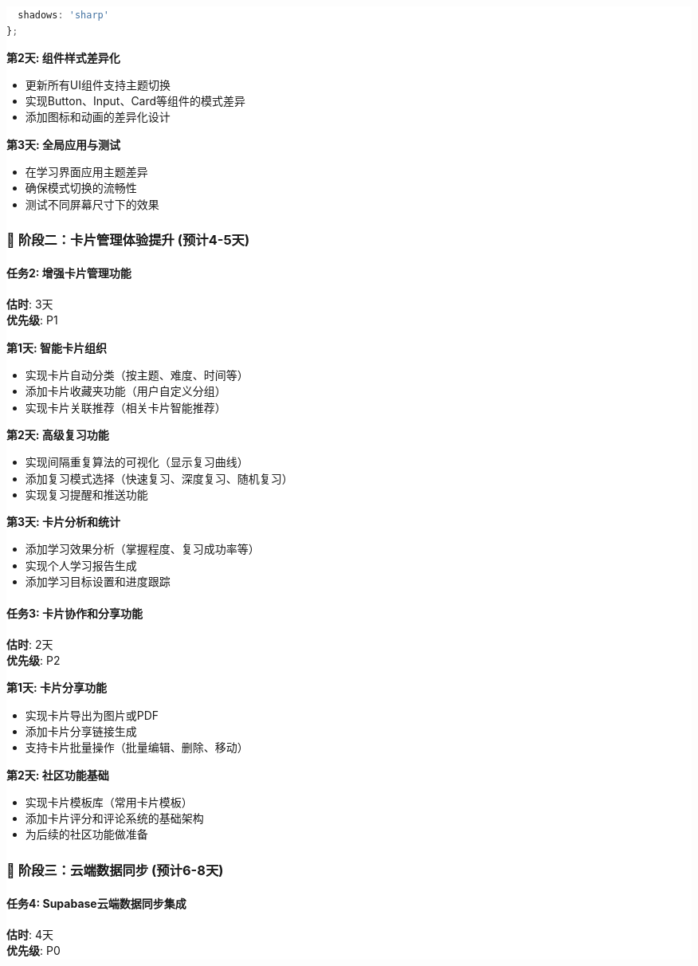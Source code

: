 ```typescript
  shadows: 'sharp'
};
```

**第2天: 组件样式差异化**
- 更新所有UI组件支持主题切换
- 实现Button、Input、Card等组件的模式差异
- 添加图标和动画的差异化设计

**第3天: 全局应用与测试**
- 在学习界面应用主题差异
- 确保模式切换的流畅性
- 测试不同屏幕尺寸下的效果

### 🎯 **阶段二：卡片管理体验提升 (预计4-5天)**

#### 任务2: 增强卡片管理功能
**估时**: 3天  
**优先级**: P1  

**第1天: 智能卡片组织**
- 实现卡片自动分类（按主题、难度、时间等）
- 添加卡片收藏夹功能（用户自定义分组）
- 实现卡片关联推荐（相关卡片智能推荐）

**第2天: 高级复习功能**
- 实现间隔重复算法的可视化（显示复习曲线）
- 添加复习模式选择（快速复习、深度复习、随机复习）
- 实现复习提醒和推送功能

**第3天: 卡片分析和统计**
- 添加学习效果分析（掌握程度、复习成功率等）
- 实现个人学习报告生成
- 添加学习目标设置和进度跟踪

#### 任务3: 卡片协作和分享功能
**估时**: 2天  
**优先级**: P2  

**第1天: 卡片分享功能**
- 实现卡片导出为图片或PDF
- 添加卡片分享链接生成
- 支持卡片批量操作（批量编辑、删除、移动）

**第2天: 社区功能基础**
- 实现卡片模板库（常用卡片模板）
- 添加卡片评分和评论系统的基础架构
- 为后续的社区功能做准备

### 🎯 **阶段三：云端数据同步 (预计6-8天)**

#### 任务4: Supabase云端数据同步集成
**估时**: 4天  
**优先级**: P0  
